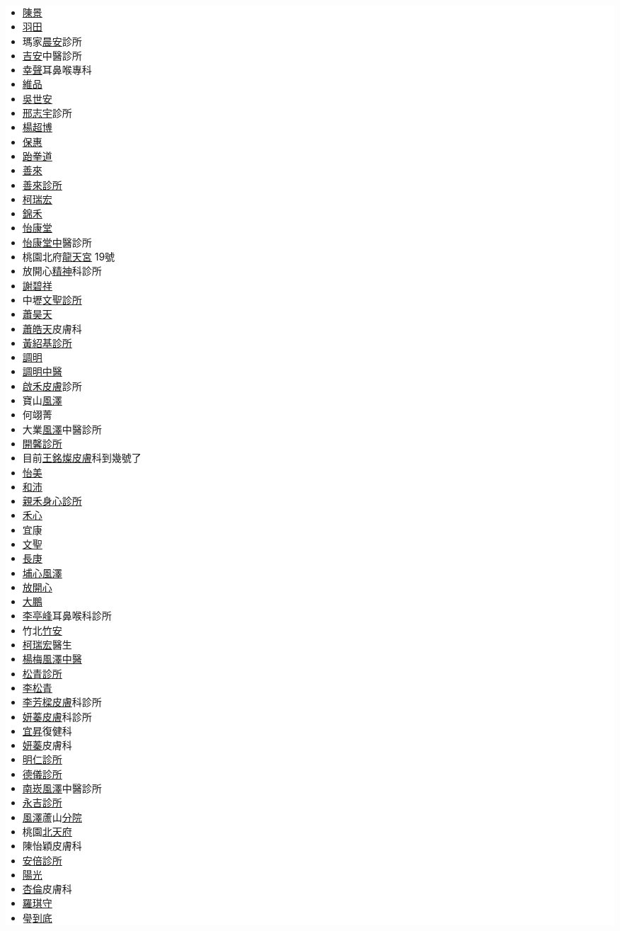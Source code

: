 - [陳景](PERSON)
- [羽田](caller_name)
- 瑪家[晨安](caller_name)診所
- [吉安](caller_name)中醫診所
- [幸聲](caller_name)耳鼻喉專科
- [維品](caller_name)
- [吳](PERSON)[世安](caller_name)
- [邢志宇](PERSON)診所
- [楊超博](PERSON)
- [保惠](caller_name)
- [跆拳道](caller_name)
- [善來](caller_name)
- [善來診所](caller_name)
- [柯瑞宏](caller_name)
- [錦禾](caller_name)
- [怡康堂](caller_name)
- [怡康堂中](caller_name)醫診所
- 桃園北府[龍天宮](ORG) 19號
- 放開心[精神](caller_name)科診所
- [謝碧祥](PERSON)
- 中壢[文聖診所](caller_name)
- [蕭昊天](caller_name)
- [蕭皓天](PERSON)皮膚科
- [黃紹基診所](caller_name)
- [調明](caller_name)
- [調明中醫](caller_name)
- [啟禾](caller_name)[皮膚](ORG)診所
- 寶山[風澤](caller_name)
- 何翊菁
- 大業[風澤](caller_name)中醫診所
- [開馨診所](caller_name)
- 目前[王銘燦](PERSON)[皮膚](ORG)科到幾號了
- [怡美](caller_name)
- [和沛](PERSON)
- [親禾身心診所](caller_name)
- [禾心](caller_name)
- 宜康
- [文聖](caller_name)
- [長庚](caller_name)
- [埔心](GPE)[風澤](caller_name)
- [放開心](caller_name)
- [大鵬](caller_name)
- [李亭峰](ORG)耳鼻喉科診所
- 竹北[竹安](caller_name)
- [柯瑞宏](caller_name)醫生
- [楊梅風澤中醫](GPE)
- [松青診所](caller_name)
- [李松青](caller_name)
- [李芳樑](caller_name)[皮膚](ORG)科診所
- [妍蓁](caller_name)[皮膚](ORG)科診所
- [宜昇](caller_name)復健科
- [妍蓁](PERSON)皮膚科
- [明仁診所](caller_name)
- [德儀診所](caller_name)
- [南崁](GPE)[風澤](caller_name)中醫診所
- [永吉診所](caller_name)
- [風澤](caller_name)蘆山[分院](caller_name)
- 桃園[北天府](caller_name)
- 陳怡穎皮膚科
- [安倍診所](caller_name)
- [陽光](caller_name)
- [杏倫](caller_name)皮膚科
- [羅琪守](PERSON)
- 㼂[到底](caller_name)